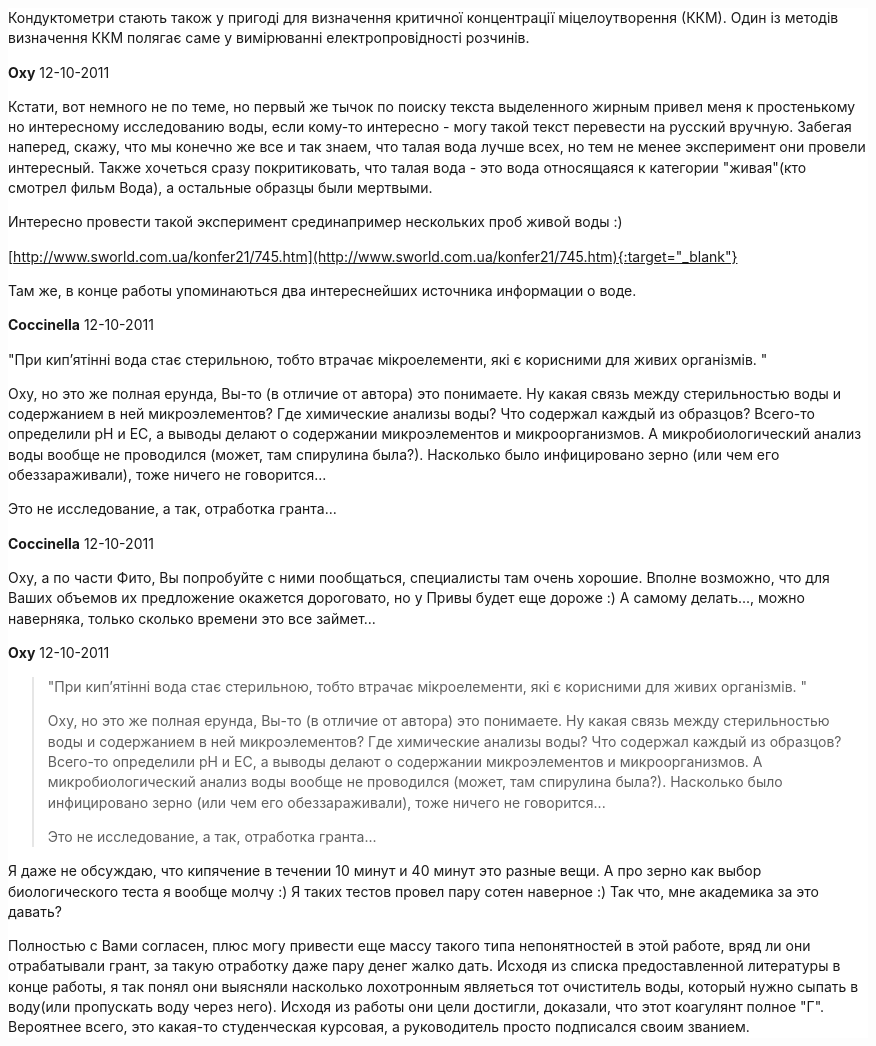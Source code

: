 Кондуктометри стають також у пригоді для визначення критичної концентрації міцелоутворення (ККМ). Один із методів визначення ККМ полягає саме у вимірюванні електропровідності розчинів.


**Oxy** 12-10-2011

Кстати, вот немного не по теме, но первый же тычок по поиску текста выделенного жирным привел меня к простенькому но интересному исследованию воды, если кому-то интересно - могу такой текст перевести на русский вручную. Забегая наперед, скажу, что мы конечно же все и так знаем, что талая вода лучше всех, но тем не менее эксперимент они провели интересный. Также хочеться сразу покритиковать, что талая вода - это вода относящаяся к категории "живая"(кто смотрел фильм Вода), а остальные образцы были мертвыми. 

Интересно провести такой эксперимент срединапример нескольких проб живой воды :)

[http://www.sworld.com.ua/konfer21/745.htm](http://www.sworld.com.ua/konfer21/745.htm){:target="_blank"}

Там же, в конце работы упоминаються два интереснейших источника информации о воде.


**Coccinella** 12-10-2011

"При кип’ятінні вода стає стерильною, тобто втрачає мікроелементи, які є корисними для живих організмів. "

Оху, но это же полная ерунда, Вы-то (в отличие от автора) это понимаете. Ну какая связь между стерильностью воды и содержанием в ней микроэлементов? Где химические анализы воды? Что содержал каждый из образцов? Всего-то определили рН и ЕС, а выводы делают о содержании микроэлементов и микроорганизмов. А микробиологический анализ воды вообще не проводился (может, там спирулина была?). Насколько было инфицировано зерно (или чем его обеззараживали), тоже ничего не говорится...

Это не исследование, а так, отработка гранта...


**Coccinella** 12-10-2011

Оху, а по части Фито, Вы попробуйте с ними пообщаться, специалисты там очень хорошие. Вполне возможно, что для Ваших объемов их предложение окажется дороговато, но у Привы будет еще дороже :) А самому делать..., можно наверняка, только сколько времени это все займет...


**Oxy** 12-10-2011

> "При кип’ятінні вода стає стерильною, тобто втрачає мікроелементи, які є корисними для живих організмів. "
> 
> Оху, но это же полная ерунда, Вы-то (в отличие от автора) это понимаете. Ну какая связь между стерильностью воды и содержанием в ней микроэлементов? Где химические анализы воды? Что содержал каждый из образцов? Всего-то определили рН и ЕС, а выводы делают о содержании микроэлементов и микроорганизмов. А микробиологический анализ воды вообще не проводился (может, там спирулина была?). Насколько было инфицировано зерно (или чем его обеззараживали), тоже ничего не говорится...
> 
> Это не исследование, а так, отработка гранта...

Я даже не обсуждаю, что кипячение в течении 10 минут и 40 минут это разные вещи. А про зерно как выбор биологического теста я вообще молчу :) Я таких тестов провел пару сотен наверное :) Так что, мне академика за это давать?

Полностью с Вами согласен, плюс могу привести еще массу такого типа непонятностей в этой работе, вряд ли они отрабатывали грант, за такую отработку даже пару денег жалко дать. Исходя из списка предоставленной литературы в конце работы, я так понял они выясняли насколько лохотронным являеться тот очиститель воды, который нужно сыпать в воду(или пропускать воду через него). Исходя из работы они цели достигли, доказали, что этот коагулянт полное "Г". Вероятнее всего, это какая-то студенческая курсовая, а руководитель просто подписался своим званием.
